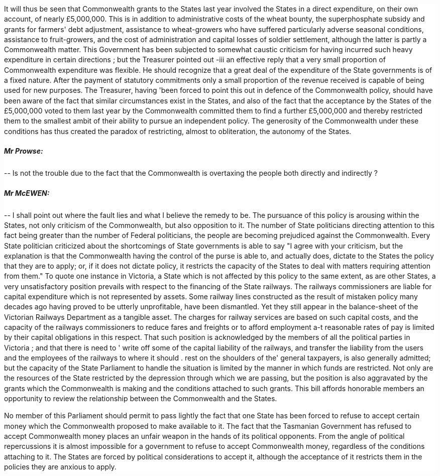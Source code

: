 It will thus be seen that Commonwealth grants to the States last year involved the States in a direct expenditure, on their own account, of nearly £5,000,000. This is in addition to administrative costs of the wheat bounty, the superphosphate subsidy and grants for farmers' debt adjustment, assistance to wheat-growers who have suffered particularly adverse seasonal conditions, assistance to fruit-growers, and the cost of administration and capital losses of soldier settlement, although the latter is partly a Commonwealth matter. This Government has been subjected to somewhat caustic criticism for having incurred such heavy expenditure in certain directions ; but the Treasurer pointed out -iii an effective reply that a very small proportion of Commonwealth expenditure was flexible. He should recognize that a great deal of the expenditure of the State governments is of a fixed nature. After the payment of statutory commitments only a small proportion of the revenue received is capable of being used for new purposes. The Treasurer, having 'been forced to point this out in defence of the Commonwealth policy, should have been aware of the fact that similar circumstances exist in the States, and also of the fact that the acceptance by the States of the £5,000,000 voted to them last year by the Commonwealth committed them to find a further £5,000,000 and thereby restricted them to the smallest ambit of their ability to pursue an independent policy. The generosity of the Commonwealth under these conditions has thus created the paradox of restricting, almost to obliteration, the autonomy of the States. 

##### Mr Prowse:

--  Is not the trouble due to the fact that the Commonwealth is overtaxing the people both directly and indirectly ? 

##### Mr McEWEN:

-- I shall point out where the fault lies and what I believe the remedy to be. The pursuance of this policy is arousing within the States, not only criticism of the Commonwealth, but also opposition to it. The number of State politicians directing attention to this fact being greater than the number of Federal politicians, the people are becoming prejudiced against the Commonwealth. Every State politician criticized about the shortcomings of State governments is able to say "I agree with your criticism, but the explanation is that the Commonwealth having the control of the purse is able to, and actually does, dictate to the States the policy that they are to apply; or, if it does not dictate policy, it restricts the capacity of the States to deal with matters requiring attention from them." To quote one instance in Victoria, a State which is not affected by this policy to the same extent, as are other States, a very unsatisfactory position prevails with respect to the financing of the State railways. The railways commissioners are liable for capital expenditure which is not represented by assets. Some railway lines constructed as the result of mistaken policy many decades ago having proved to be utterly unprofitable, have been dismantled. Yet they still appear in the balance-sheet of the Victorian Railways Department as a tangible asset. The charges for railway services are based on such capital costs, and the capacity of the railways commissioners to reduce fares and freights or to afford employment a-t reasonable rates of pay is limited by their capital obligations in this respect. That such position is acknowledged by the members of all the political parties in Victoria ; and that there is need to ' write off some of the capital liability of the railways, and transfer the liability from the users and the employees of the railways to where it should . rest on the shoulders of the' general taxpayers, is also generally admitted; but the capacity of the State Parliament to handle the situation is limited by the manner in which funds are restricted. Not only are the resources of the State restricted by the depression through which we are passing, but the position is also aggravated by the grants which the Commonwealth is making and the conditions attached to such grants. This bill affords honorable members an opportunity to review the relationship between the Commonwealth and the States. 

No member of this Parliament should permit to pass lightly the fact that one State has been forced to refuse to accept certain money which the Commonwealth proposed to make available to it. The fact that the Tasmanian Government has refused to accept Commonwealth money places an unfair weapon in the hands of its political opponents. From the angle of political repercussions it is almost impossible for a government to refuse to accept Commonwealth money, regardless of the conditions attaching to it. The States are forced by political considerations to accept it, although the acceptance of it restricts them in the policies they are anxious to apply. 
